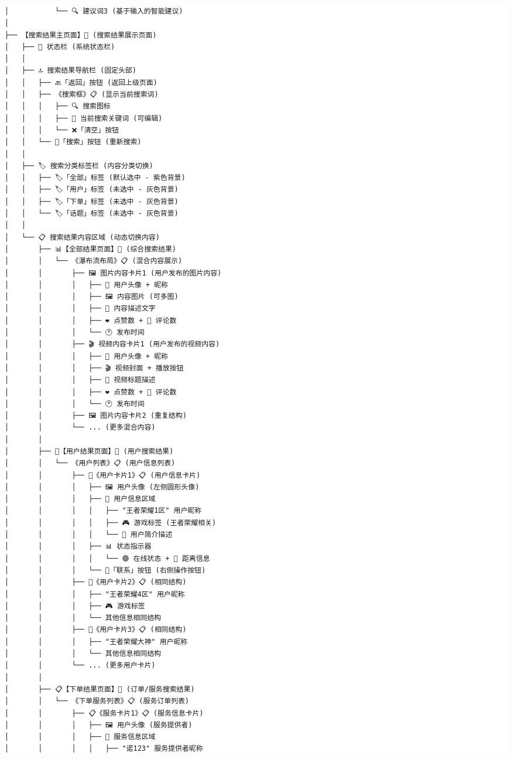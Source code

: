 ```
│           └── 🔍 建议词3 (基于输入的智能建议)
│
├── 【搜索结果主页面】📱 (搜索结果展示页面)
│   ├── 📱 状态栏 (系统状态栏)
│   │
│   ├── 🔝 搜索结果导航栏 (固定头部)
│   │   ├── 🔙「返回」按钮 (返回上级页面)
│   │   ├── 《搜索框》📋 (显示当前搜索词)
│   │   │   ├── 🔍 搜索图标
│   │   │   ├── 📝 当前搜索关键词 (可编辑)
│   │   │   └── ❌「清空」按钮
│   │   └── 🎯「搜索」按钮 (重新搜索)
│   │
│   ├── 🏷️ 搜索分类标签栏 (内容分类切换)
│   │   ├── 🏷️「全部」标签 (默认选中 - 紫色背景)
│   │   ├── 🏷️「用户」标签 (未选中 - 灰色背景)
│   │   ├── 🏷️「下单」标签 (未选中 - 灰色背景)
│   │   └── 🏷️「话题」标签 (未选中 - 灰色背景)
│   │
│   └── 📋 搜索结果内容区域 (动态切换内容)
│       ├── 📊【全部结果页面】📱 (综合搜索结果)
│       │   └── 《瀑布流布局》📋 (混合内容展示)
│       │       ├── 🖼️ 图片内容卡片1 (用户发布的图片内容)
│       │       │   ├── 👤 用户头像 + 昵称
│       │       │   ├── 🖼️ 内容图片 (可多图)
│       │       │   ├── 📝 内容描述文字
│       │       │   ├── ❤️ 点赞数 + 💬 评论数
│       │       │   └── 🕐 发布时间
│       │       ├── 🎬 视频内容卡片1 (用户发布的视频内容)
│       │       │   ├── 👤 用户头像 + 昵称
│       │       │   ├── 🎬 视频封面 + 播放按钮
│       │       │   ├── 📝 视频标题描述
│       │       │   ├── ❤️ 点赞数 + 💬 评论数
│       │       │   └── 🕐 发布时间
│       │       ├── 🖼️ 图片内容卡片2 (重复结构)
│       │       └── ... (更多混合内容)
│       │
│       ├── 👤【用户结果页面】📱 (用户搜索结果)
│       │   └── 《用户列表》📋 (用户信息列表)
│       │       ├── 👤《用户卡片1》📋 (用户信息卡片)
│       │       │   ├── 🖼️ 用户头像 (左侧圆形头像)
│       │       │   ├── 📝 用户信息区域
│       │       │   │   ├── "王者荣耀1区" 用户昵称
│       │       │   │   ├── 🎮 游戏标签 (王者荣耀相关)
│       │       │   │   └── 📝 用户简介描述
│       │       │   ├── 📊 状态指示器
│       │       │   │   └── 🟢 在线状态 + 📍 距离信息
│       │       │   └── 💬「联系」按钮 (右侧操作按钮)
│       │       ├── 👤《用户卡片2》📋 (相同结构)
│       │       │   ├── "王者荣耀4区" 用户昵称
│       │       │   ├── 🎮 游戏标签
│       │       │   └── 其他信息相同结构
│       │       ├── 👤《用户卡片3》📋 (相同结构)
│       │       │   ├── "王者荣耀大神" 用户昵称
│       │       │   └── 其他信息相同结构
│       │       └── ... (更多用户卡片)
│       │
│       ├── 📋【下单结果页面】📱 (订单/服务搜索结果)
│       │   └── 《下单服务列表》📋 (服务订单列表)
│       │       ├── 📋《服务卡片1》📋 (服务信息卡片)
│       │       │   ├── 🖼️ 用户头像 (服务提供者)
│       │       │   ├── 📝 服务信息区域
│       │       │   │   ├── "诺123" 服务提供者昵称
```